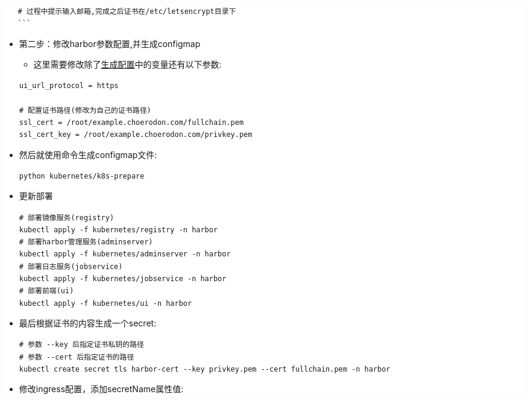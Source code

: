        # 过程中提示输入邮箱,完成之后证书在/etc/letsencrypt目录下
       ```
   
   - 第二步：修改harbor参数配置,并生成configmap
   
       - 这里需要修改除了[生成配置](#生成配置)中的变量还有以下参数:
   
       ```
       ui_url_protocol = https
   
       # 配置证书路径(修改为自己的证书路径)
       ssl_cert = /root/example.choerodon.com/fullchain.pem
       ssl_cert_key = /root/example.choerodon.com/privkey.pem
       ```
   
   - 然后就使用命令生成configmap文件:
   
       ```
       python kubernetes/k8s-prepare
       ```
   - 更新部署
   
       ```
       # 部署镜像服务(registry)
       kubectl apply -f kubernetes/registry -n harbor
       # 部署harbor管理服务(adminserver)
       kubectl apply -f kubernetes/adminserver -n harbor
       # 部署日志服务(jobservice)
       kubectl apply -f kubernetes/jobservice -n harbor
       # 部署前端(ui)
       kubectl apply -f kubernetes/ui -n harbor
       ```
   
   - 最后根据证书的内容生成一个secret:
   
       ```
       # 参数 --key 后指定证书私钥的路径
       # 参数 --cert 后指定证书的路径
       kubectl create secret tls harbor-cert --key privkey.pem --cert fullchain.pem -n harbor
       ```
   
   - 修改ingress配置，添加secretName属性值:
